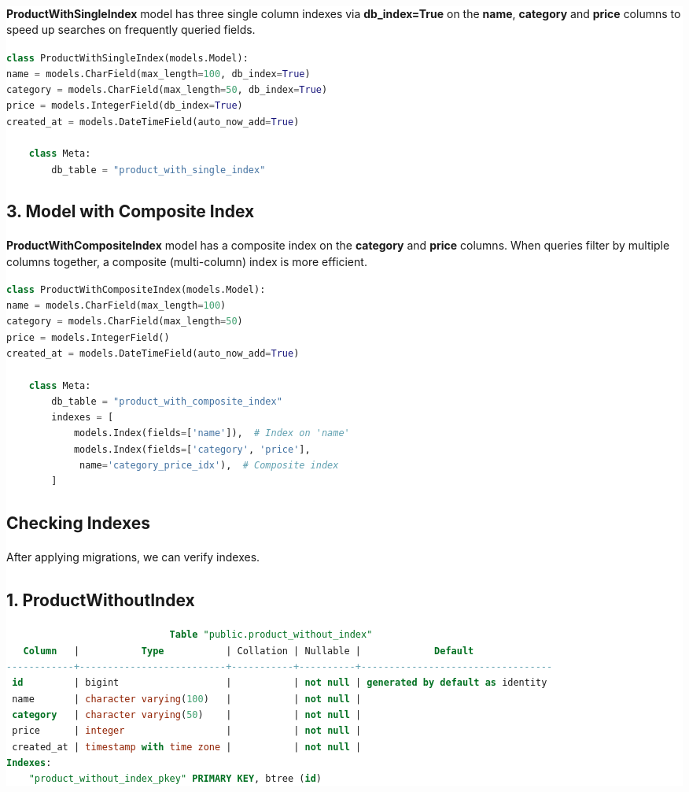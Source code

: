 **ProductWithSingleIndex** model has three single column indexes via **db_index=True** on the **name**, **category** and **price** columns to speed up searches on frequently queried fields.

```python
class ProductWithSingleIndex(models.Model):
name = models.CharField(max_length=100, db_index=True)
category = models.CharField(max_length=50, db_index=True)
price = models.IntegerField(db_index=True)
created_at = models.DateTimeField(auto_now_add=True)

    class Meta:
        db_table = "product_with_single_index"
```

## 3. Model with Composite Index

**ProductWithCompositeIndex** model has a composite index on the **category** and **price** columns. When queries filter by multiple columns together, a composite (multi-column) index is more efficient.

```python
class ProductWithCompositeIndex(models.Model):
name = models.CharField(max_length=100)
category = models.CharField(max_length=50)
price = models.IntegerField()
created_at = models.DateTimeField(auto_now_add=True)

    class Meta:
        db_table = "product_with_composite_index"
        indexes = [
            models.Index(fields=['name']),  # Index on 'name'
            models.Index(fields=['category', 'price'],
             name='category_price_idx'),  # Composite index
        ]
```

## Checking Indexes

After applying migrations, we can verify indexes.

## 1. ProductWithoutIndex

```sql
                             Table "public.product_without_index"
   Column   |           Type           | Collation | Nullable |             Default
------------+--------------------------+-----------+----------+----------------------------------
 id         | bigint                   |           | not null | generated by default as identity
 name       | character varying(100)   |           | not null |
 category   | character varying(50)    |           | not null |
 price      | integer                  |           | not null |
 created_at | timestamp with time zone |           | not null |
Indexes:
    "product_without_index_pkey" PRIMARY KEY, btree (id)
```
